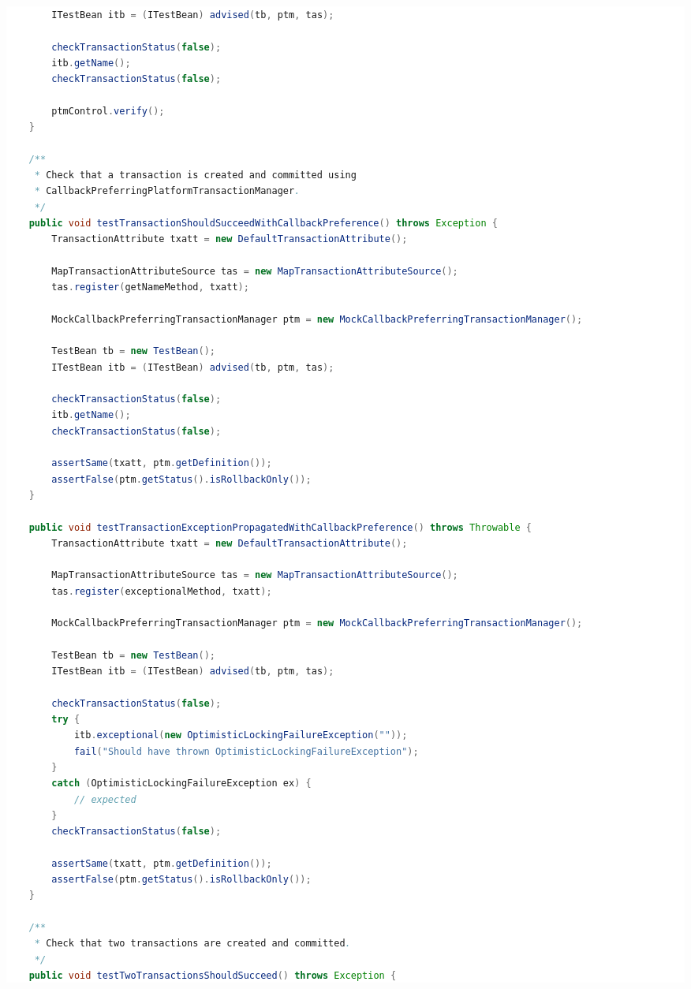 ```java
		ITestBean itb = (ITestBean) advised(tb, ptm, tas);

		checkTransactionStatus(false);
		itb.getName();
		checkTransactionStatus(false);

		ptmControl.verify();
	}

	/**
	 * Check that a transaction is created and committed using
	 * CallbackPreferringPlatformTransactionManager.
	 */
	public void testTransactionShouldSucceedWithCallbackPreference() throws Exception {
		TransactionAttribute txatt = new DefaultTransactionAttribute();

		MapTransactionAttributeSource tas = new MapTransactionAttributeSource();
		tas.register(getNameMethod, txatt);

		MockCallbackPreferringTransactionManager ptm = new MockCallbackPreferringTransactionManager();

		TestBean tb = new TestBean();
		ITestBean itb = (ITestBean) advised(tb, ptm, tas);

		checkTransactionStatus(false);
		itb.getName();
		checkTransactionStatus(false);

		assertSame(txatt, ptm.getDefinition());
		assertFalse(ptm.getStatus().isRollbackOnly());
	}

	public void testTransactionExceptionPropagatedWithCallbackPreference() throws Throwable {
		TransactionAttribute txatt = new DefaultTransactionAttribute();

		MapTransactionAttributeSource tas = new MapTransactionAttributeSource();
		tas.register(exceptionalMethod, txatt);

		MockCallbackPreferringTransactionManager ptm = new MockCallbackPreferringTransactionManager();

		TestBean tb = new TestBean();
		ITestBean itb = (ITestBean) advised(tb, ptm, tas);

		checkTransactionStatus(false);
		try {
			itb.exceptional(new OptimisticLockingFailureException(""));
			fail("Should have thrown OptimisticLockingFailureException");
		}
		catch (OptimisticLockingFailureException ex) {
			// expected
		}
		checkTransactionStatus(false);

		assertSame(txatt, ptm.getDefinition());
		assertFalse(ptm.getStatus().isRollbackOnly());
	}

	/**
	 * Check that two transactions are created and committed.
	 */
	public void testTwoTransactionsShouldSucceed() throws Exception {
```